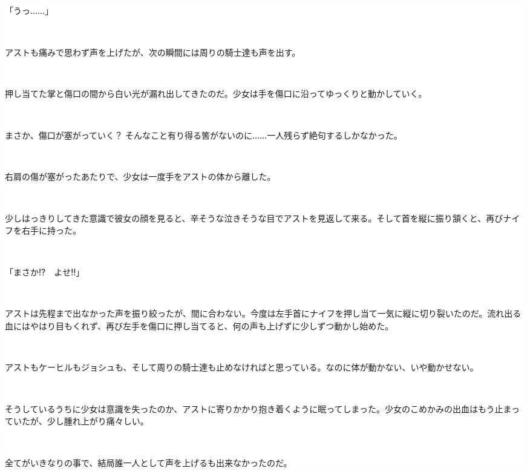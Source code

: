  <p id="L282">
  「うっ……」
 </p>
 <p id="L283">
  <br/>
 </p>
 <p id="L284">
  アストも痛みで思わず声を上げたが、次の瞬間には周りの騎士達も声を出す。
 </p>
 <p id="L285">
  <br/>
 </p>
 <p id="L286">
  押し当てた掌と傷口の間から白い光が漏れ出してきたのだ。少女は手を傷口に沿ってゆっくりと動かしていく。
 </p>
 <p id="L287">
  <br/>
 </p>
 <p id="L288">
  まさか、傷口が塞がっていく？  そんなこと有り得る筈がないのに……一人残らず絶句するしかなかった。
 </p>
 <p id="L289">
  <br/>
 </p>
 <p id="L290">
  右肩の傷が塞がったあたりで、少女は一度手をアストの体から離した。
 </p>
 <p id="L291">
  <br/>
 </p>
 <p id="L292">
  少しはっきりしてきた意識で彼女の顔を見ると、辛そうな泣きそうな目でアストを見返して来る。そして首を縦に振り頷くと、再びナイフを右手に持った。
 </p>
 <p id="L293">
  <br/>
 </p>
 <p id="L294">
  「まさか⁉︎　よせ‼︎」
 </p>
 <p id="L295">
  <br/>
 </p>
 <p id="L296">
  アストは先程まで出なかった声を振り絞ったが、間に合わない。今度は左手首にナイフを押し当て一気に縦に切り裂いたのだ。流れ出る血にはやはり目もくれず、再び左手を傷口に押し当てると、何の声も上げずに少しずつ動かし始めた。
 </p>
 <p id="L297">
  <br/>
 </p>
 <p id="L298">
  アストもケーヒルもジョシュも、そして周りの騎士達も止めなければと思っている。なのに体が動かない、いや動かせない。
 </p>
 <p id="L299">
  <br/>
 </p>
 <p id="L300">
  そうしているうちに少女は意識を失ったのか、アストに寄りかかり抱き着くように眠ってしまった。少女のこめかみの出血はもう止まっていたが、少し腫れ上がり痛々しい。
 </p>
 <p id="L301">
  <br/>
 </p>
 <p id="L302">
  全てがいきなりの事で、結局誰一人として声を上げるも出来なかったのだ。
 </p>